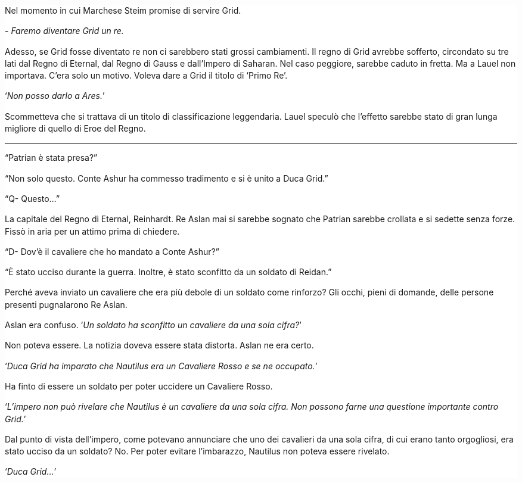 
Nel momento in cui Marchese Steim promise di servire Grid.


-<i> Faremo diventare Grid un re.</i>


Adesso, se Grid fosse diventato re non ci sarebbero stati grossi cambiamenti. Il regno di Grid avrebbe sofferto, circondato su tre lati dal Regno di Eternal, dal Regno di Gauss e dall’Impero di Saharan. Nel caso peggiore, sarebbe caduto in fretta. Ma a Lauel non importava. C’era solo un motivo. Voleva dare a Grid il titolo di ‘Primo Re’.


‘<i>Non posso darlo a Ares.</i>’


Scommetteva che si trattava di un titolo di classificazione leggendaria. Lauel speculò che l’effetto sarebbe stato di gran lunga migliore di quello di Eroe del Regno.


***


“Patrian è stata presa?”


“Non solo questo. Conte Ashur ha commesso tradimento e si è unito a Duca Grid.”


“Q- Questo…”


La capitale del Regno di Eternal, Reinhardt. Re Aslan mai si sarebbe sognato che Patrian sarebbe crollata e si sedette senza forze. Fissò in aria per un attimo prima di chiedere.


“D- Dov’è il cavaliere che ho mandato a Conte Ashur?”


“È stato ucciso durante la guerra. Inoltre, è stato sconfitto da un soldato di Reidan.”


Perché aveva inviato un cavaliere che era più debole di un soldato come rinforzo? Gli occhi, pieni di domande, delle persone presenti pugnalarono Re Aslan.


Aslan era confuso. ‘<i>Un soldato ha sconfitto un cavaliere da una sola cifra?</i>’


Non poteva essere. La notizia doveva essere stata distorta. Aslan ne era certo.


‘<i>Duca Grid ha imparato che Nautilus era un Cavaliere Rosso e se ne occupato.</i>’


Ha finto di essere un soldato per poter uccidere un Cavaliere Rosso.


‘<i>L’impero non può rivelare che Nautilus è un cavaliere da una sola cifra. Non possono farne una questione importante contro Grid.</i>’


Dal punto di vista dell’impero, come potevano annunciare che uno dei cavalieri da una sola cifra, di cui erano tanto orgogliosi, era stato ucciso da un soldato? No. Per poter evitare l’imbarazzo, Nautilus non poteva essere rivelato.


‘<i>Duca Grid…</i>’
